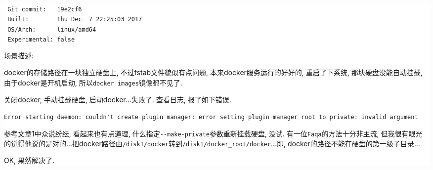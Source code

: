 ```
 Git commit:   19e2cf6
 Built:        Thu Dec  7 22:25:03 2017
 OS/Arch:      linux/amd64
 Experimental: false
```

场景描述:

docker的存储路径在一块独立硬盘上, 不过fstab文件貌似有点问题, 本来docker服务运行的好好的, 重启了下系统, 那块硬盘没能自动挂载, 由于docker是开机启动, 所以`docker images`镜像都不见了. 

关闭docker, 手动挂载硬盘, 启动docker...失败了. 查看日志, 报了如下错误.

```
Error starting daemon: couldn't create plugin manager: error setting plugin manager root to private: invalid argument
```

参考文章1中众说纷纭, 看起来也有点道理, 什么指定`--make-private`参数重新挂载硬盘, 没试. 有一位`Faqa`的方法十分非主流, 但我很有眼光的觉得他说的是对的...把docker路径由`/disk1/docker`转到`/disk1/docker_root/docker`...即, docker的路径不能在硬盘的第一级子目录...

OK, 果然解决了.
